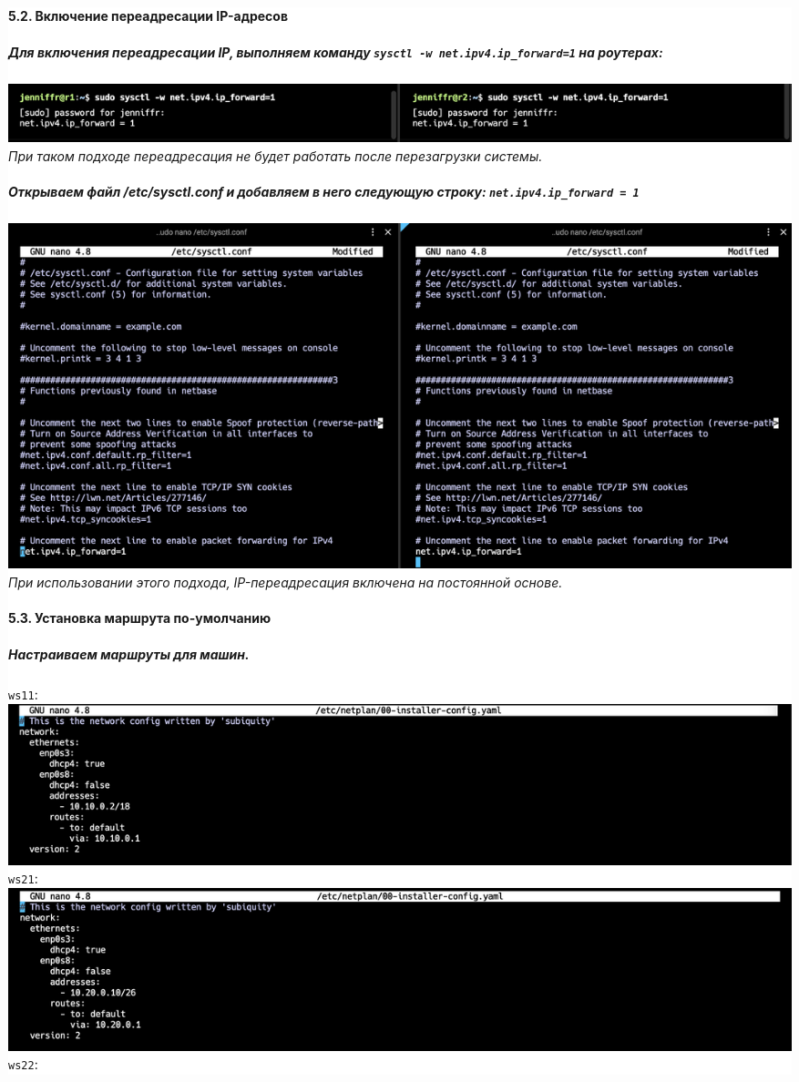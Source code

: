 #### 5.2. Включение переадресации IP-адресов
##### Для включения переадресации IP, выполняем команду `sysctl -w net.ipv4.ip_forward=1` на роутерах:
![](misc/part5/Pasted%20image%2020240717140702.png)
*При таком подходе переадресация не будет работать после перезагрузки системы.*


##### Открываем файл */etc/sysctl.conf* и добавляем в него следующую строку: `net.ipv4.ip_forward = 1`
![](misc/part5/Pasted%20image%2020240717140958.png)
*При использовании этого подхода, IP-переадресация включена на постоянной основе.*

#### 5.3. Установка маршрута по-умолчанию

##### Настраиваем маршруты для машин.
`ws11`:
 ![](misc/part5/Pasted%20image%2020240717174856.png)
`ws21`:
 ![](misc/part5/Pasted%20image%2020240717174944.png)
`ws22`: